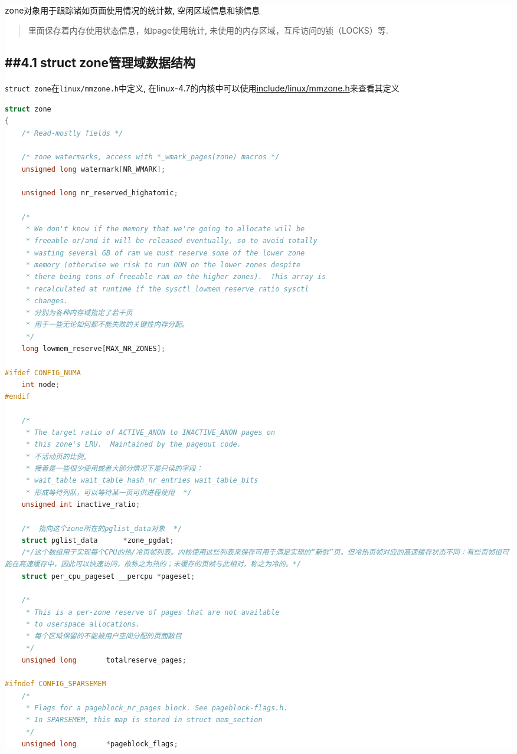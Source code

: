 zone对象用于跟踪诸如页面使用情况的统计数, 空闲区域信息和锁信息

>里面保存着内存使用状态信息，如page使用统计, 未使用的内存区域，互斥访问的锁（LOCKS）等.


##4.1	struct zone管理域数据结构
-------

`struct zone`在`linux/mmzone.h`中定义, 在linux-4.7的内核中可以使用[include/linux/mmzone.h](http://lxr.free-electrons.com/source/include/linux/mmzone.h?v=4.7#L324)来查看其定义

```cpp
struct zone
{
    /* Read-mostly fields */

    /* zone watermarks, access with *_wmark_pages(zone) macros */
    unsigned long watermark[NR_WMARK];

    unsigned long nr_reserved_highatomic;

    /*
     * We don't know if the memory that we're going to allocate will be
     * freeable or/and it will be released eventually, so to avoid totally
     * wasting several GB of ram we must reserve some of the lower zone
     * memory (otherwise we risk to run OOM on the lower zones despite
     * there being tons of freeable ram on the higher zones).  This array is
     * recalculated at runtime if the sysctl_lowmem_reserve_ratio sysctl
     * changes.
     * 分别为各种内存域指定了若干页
     * 用于一些无论如何都不能失败的关键性内存分配。
     */
    long lowmem_reserve[MAX_NR_ZONES];

#ifdef CONFIG_NUMA
    int node;
#endif

    /*
     * The target ratio of ACTIVE_ANON to INACTIVE_ANON pages on
     * this zone's LRU.  Maintained by the pageout code.
     * 不活动页的比例,
     * 接着是一些很少使用或者大部分情况下是只读的字段：
     * wait_table wait_table_hash_nr_entries wait_table_bits
     * 形成等待列队，可以等待某一页可供进程使用  */
    unsigned int inactive_ratio;

    /*  指向这个zone所在的pglist_data对象  */
    struct pglist_data      *zone_pgdat;
    /*/这个数组用于实现每个CPU的热/冷页帧列表。内核使用这些列表来保存可用于满足实现的“新鲜”页。但冷热页帧对应的高速缓存状态不同：有些页帧很可能在高速缓存中，因此可以快速访问，故称之为热的；未缓存的页帧与此相对，称之为冷的。*/
    struct per_cpu_pageset __percpu *pageset;

    /*
     * This is a per-zone reserve of pages that are not available
     * to userspace allocations.
     * 每个区域保留的不能被用户空间分配的页面数目
     */
    unsigned long       totalreserve_pages;

#ifndef CONFIG_SPARSEMEM
    /*
     * Flags for a pageblock_nr_pages block. See pageblock-flags.h.
     * In SPARSEMEM, this map is stored in struct mem_section
     */
    unsigned long       *pageblock_flags;
```